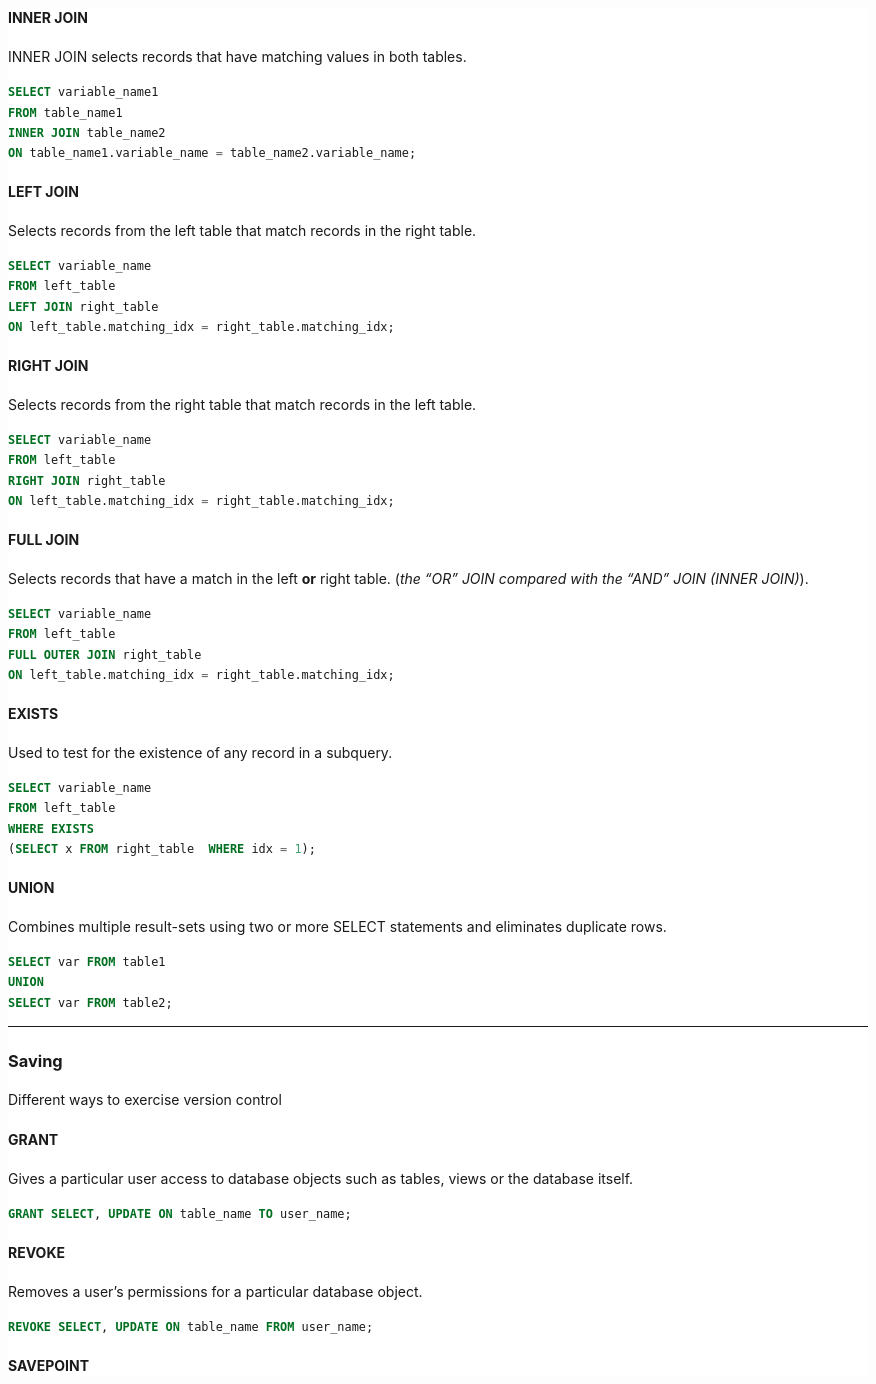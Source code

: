 #### INNER JOIN <a name="injoin"/>
INNER JOIN selects records that have matching values in both tables.
```sql
SELECT variable_name1
FROM table_name1
INNER JOIN table_name2
ON table_name1.variable_name = table_name2.variable_name;
```
#### LEFT JOIN <a name="ljoin"/>
Selects records from the left table that match records in the right table.
```sql
SELECT variable_name
FROM left_table
LEFT JOIN right_table
ON left_table.matching_idx = right_table.matching_idx;
```
#### RIGHT JOIN <a name="rjoin"/>
Selects records from the right table that match records in the left table.
```sql
SELECT variable_name
FROM left_table
RIGHT JOIN right_table
ON left_table.matching_idx = right_table.matching_idx;
```
#### FULL JOIN <a name="fjoin"/>
Selects records that have a match in the left **or** right table. (*the “OR” JOIN compared with the “AND” JOIN (INNER JOIN)*).
```sql
SELECT variable_name
FROM left_table
FULL OUTER JOIN right_table
ON left_table.matching_idx = right_table.matching_idx;
```
#### EXISTS <a name="exists"/>
Used to test for the existence of any record in a subquery.
```sql
SELECT variable_name
FROM left_table
WHERE EXISTS
(SELECT x FROM right_table  WHERE idx = 1);
```
#### UNION <a name="union"/>
Combines multiple result-sets using two or more SELECT statements and eliminates duplicate rows.
```sql
SELECT var FROM table1 
UNION
SELECT var FROM table2;
```
---
### Saving <a name="save"/>
Different ways to exercise version control
#### GRANT <a name="grant"/>
Gives a particular user access to database objects such as tables, views or the database itself.
```sql
GRANT SELECT, UPDATE ON table_name TO user_name;
```
#### REVOKE <a name="revoke"/>
Removes a user’s permissions for a particular database object.
```sql
REVOKE SELECT, UPDATE ON table_name FROM user_name;
```
#### SAVEPOINT <a name="savepoint"/>